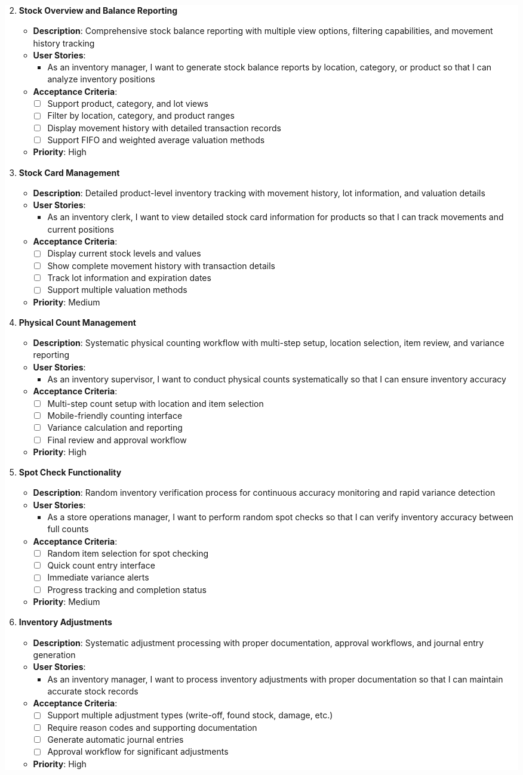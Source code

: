 2. **Stock Overview and Balance Reporting**
   - **Description**: Comprehensive stock balance reporting with multiple view options, filtering capabilities, and movement history tracking
   - **User Stories**: 
     - As an inventory manager, I want to generate stock balance reports by location, category, or product so that I can analyze inventory positions
   - **Acceptance Criteria**: 
     - [ ] Support product, category, and lot views
     - [ ] Filter by location, category, and product ranges
     - [ ] Display movement history with detailed transaction records
     - [ ] Support FIFO and weighted average valuation methods
   - **Priority**: High

3. **Stock Card Management**
   - **Description**: Detailed product-level inventory tracking with movement history, lot information, and valuation details
   - **User Stories**: 
     - As an inventory clerk, I want to view detailed stock card information for products so that I can track movements and current positions
   - **Acceptance Criteria**: 
     - [ ] Display current stock levels and values
     - [ ] Show complete movement history with transaction details
     - [ ] Track lot information and expiration dates
     - [ ] Support multiple valuation methods
   - **Priority**: Medium

4. **Physical Count Management**
   - **Description**: Systematic physical counting workflow with multi-step setup, location selection, item review, and variance reporting
   - **User Stories**: 
     - As an inventory supervisor, I want to conduct physical counts systematically so that I can ensure inventory accuracy
   - **Acceptance Criteria**: 
     - [ ] Multi-step count setup with location and item selection
     - [ ] Mobile-friendly counting interface
     - [ ] Variance calculation and reporting
     - [ ] Final review and approval workflow
   - **Priority**: High

5. **Spot Check Functionality**
   - **Description**: Random inventory verification process for continuous accuracy monitoring and rapid variance detection
   - **User Stories**: 
     - As a store operations manager, I want to perform random spot checks so that I can verify inventory accuracy between full counts
   - **Acceptance Criteria**: 
     - [ ] Random item selection for spot checking
     - [ ] Quick count entry interface
     - [ ] Immediate variance alerts
     - [ ] Progress tracking and completion status
   - **Priority**: Medium

6. **Inventory Adjustments**
   - **Description**: Systematic adjustment processing with proper documentation, approval workflows, and journal entry generation
   - **User Stories**: 
     - As an inventory manager, I want to process inventory adjustments with proper documentation so that I can maintain accurate stock records
   - **Acceptance Criteria**: 
     - [ ] Support multiple adjustment types (write-off, found stock, damage, etc.)
     - [ ] Require reason codes and supporting documentation
     - [ ] Generate automatic journal entries
     - [ ] Approval workflow for significant adjustments
   - **Priority**: High
